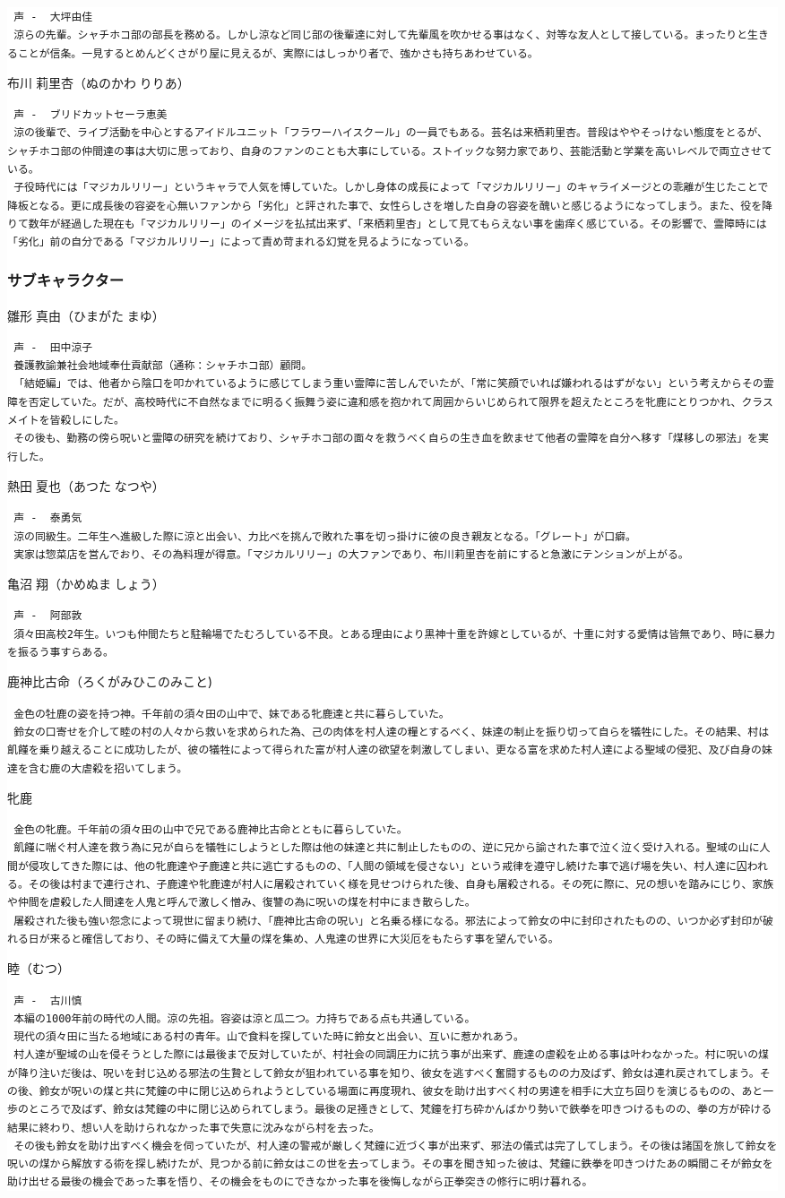      声 -  大坪由佳 
     涼らの先輩。シャチホコ部の部長を務める。しかし涼など同じ部の後輩達に対して先輩風を吹かせる事はなく、対等な友人として接している。まったりと生きることが信条。一見するとめんどくさがり屋に見えるが、実際にはしっかり者で、強かさも持ちあわせている。 
布川 莉里杏（ぬのかわ りりあ）

     声 -  ブリドカットセーラ恵美 
     涼の後輩で、ライブ活動を中心とするアイドルユニット「フラワーハイスクール」の一員でもある。芸名は来栖莉里杏。普段はややそっけない態度をとるが、シャチホコ部の仲間達の事は大切に思っており、自身のファンのことも大事にしている。ストイックな努力家であり、芸能活動と学業を高いレベルで両立させている。 
     子役時代には「マジカルリリー」というキャラで人気を博していた。しかし身体の成長によって「マジカルリリー」のキャライメージとの乖離が生じたことで降板となる。更に成長後の容姿を心無いファンから「劣化」と評された事で、女性らしさを増した自身の容姿を醜いと感じるようになってしまう。また、役を降りて数年が経過した現在も「マジカルリリー」のイメージを払拭出来ず、「来栖莉里杏」として見てもらえない事を歯痒く感じている。その影響で、霊障時には「劣化」前の自分である「マジカルリリー」によって責め苛まれる幻覚を見るようになっている。 

###  サブキャラクター



雛形 真由（ひまがた まゆ）

     声 -  田中涼子 
     養護教諭兼社会地域奉仕貢献部（通称：シャチホコ部）顧問。 
     「結姫編」では、他者から陰口を叩かれているように感じてしまう重い霊障に苦しんでいたが、「常に笑顔でいれば嫌われるはずがない」という考えからその霊障を否定していた。だが、高校時代に不自然なまでに明るく振舞う姿に違和感を抱かれて周囲からいじめられて限界を超えたところを牝鹿にとりつかれ、クラスメイトを皆殺しにした。 
     その後も、勤務の傍ら呪いと霊障の研究を続けており、シャチホコ部の面々を救うべく自らの生き血を飲ませて他者の霊障を自分へ移す「煤移しの邪法」を実行した。 
熱田 夏也（あつた なつや）

     声 -  泰勇気 
     涼の同級生。二年生へ進級した際に涼と出会い、力比べを挑んで敗れた事を切っ掛けに彼の良き親友となる。「グレート」が口癖。 
     実家は惣菜店を営んでおり、その為料理が得意。「マジカルリリー」の大ファンであり、布川莉里杏を前にすると急激にテンションが上がる。 
亀沼 翔（かめぬま しょう）

     声 -  阿部敦 
     須々田高校2年生。いつも仲間たちと駐輪場でたむろしている不良。とある理由により黒神十重を許嫁としているが、十重に対する愛情は皆無であり、時に暴力を振るう事すらある。 

鹿神比古命（ろくがみひこのみこと)

     金色の牡鹿の姿を持つ神。千年前の須々田の山中で、妹である牝鹿達と共に暮らしていた。 
     鈴女の口寄せを介して睦の村の人々から救いを求められた為、己の肉体を村人達の糧とするべく、妹達の制止を振り切って自らを犠牲にした。その結果、村は飢饉を乗り越えることに成功したが、彼の犠牲によって得られた富が村人達の欲望を刺激してしまい、更なる富を求めた村人達による聖域の侵犯、及び自身の妹達を含む鹿の大虐殺を招いてしまう。 

牝鹿

     金色の牝鹿。千年前の須々田の山中で兄である鹿神比古命とともに暮らしていた。 
     飢饉に喘ぐ村人達を救う為に兄が自らを犠牲にしようとした際は他の妹達と共に制止したものの、逆に兄から諭された事で泣く泣く受け入れる。聖域の山に人間が侵攻してきた際には、他の牝鹿達や子鹿達と共に逃亡するものの、「人間の領域を侵さない」という戒律を遵守し続けた事で逃げ場を失い、村人達に囚われる。その後は村まで連行され、子鹿達や牝鹿達が村人に屠殺されていく様を見せつけられた後、自身も屠殺される。その死に際に、兄の想いを踏みにじり、家族や仲間を虐殺した人間達を人鬼と呼んで激しく憎み、復讐の為に呪いの煤を村中にまき散らした。 
     屠殺された後も強い怨念によって現世に留まり続け、「鹿神比古命の呪い」と名乗る様になる。邪法によって鈴女の中に封印されたものの、いつか必ず封印が破れる日が来ると確信しており、その時に備えて大量の煤を集め、人鬼達の世界に大災厄をもたらす事を望んでいる。 

睦（むつ）

     声 -  古川慎 
     本編の1000年前の時代の人間。涼の先祖。容姿は涼と瓜二つ。力持ちである点も共通している。 
     現代の須々田に当たる地域にある村の青年。山で食料を探していた時に鈴女と出会い、互いに惹かれあう。 
     村人達が聖域の山を侵そうとした際には最後まで反対していたが、村社会の同調圧力に抗う事が出来ず、鹿達の虐殺を止める事は叶わなかった。村に呪いの煤が降り注いだ後は、呪いを封じ込める邪法の生贄として鈴女が狙われている事を知り、彼女を逃すべく奮闘するものの力及ばず、鈴女は連れ戻されてしまう。その後、鈴女が呪いの煤と共に梵鐘の中に閉じ込められようとしている場面に再度現れ、彼女を助け出すべく村の男達を相手に大立ち回りを演じるものの、あと一歩のところで及ばず、鈴女は梵鐘の中に閉じ込められてしまう。最後の足掻きとして、梵鐘を打ち砕かんばかり勢いで鉄拳を叩きつけるものの、拳の方が砕ける結果に終わり、想い人を助けられなかった事で失意に沈みながら村を去った。 
     その後も鈴女を助け出すべく機会を伺っていたが、村人達の警戒が厳しく梵鐘に近づく事が出来ず、邪法の儀式は完了してしまう。その後は諸国を旅して鈴女を呪いの煤から解放する術を探し続けたが、見つかる前に鈴女はこの世を去ってしまう。その事を聞き知った彼は、梵鐘に鉄拳を叩きつけたあの瞬間こそが鈴女を助け出せる最後の機会であった事を悟り、その機会をものにできなかった事を後悔しながら正拳突きの修行に明け暮れる。 
